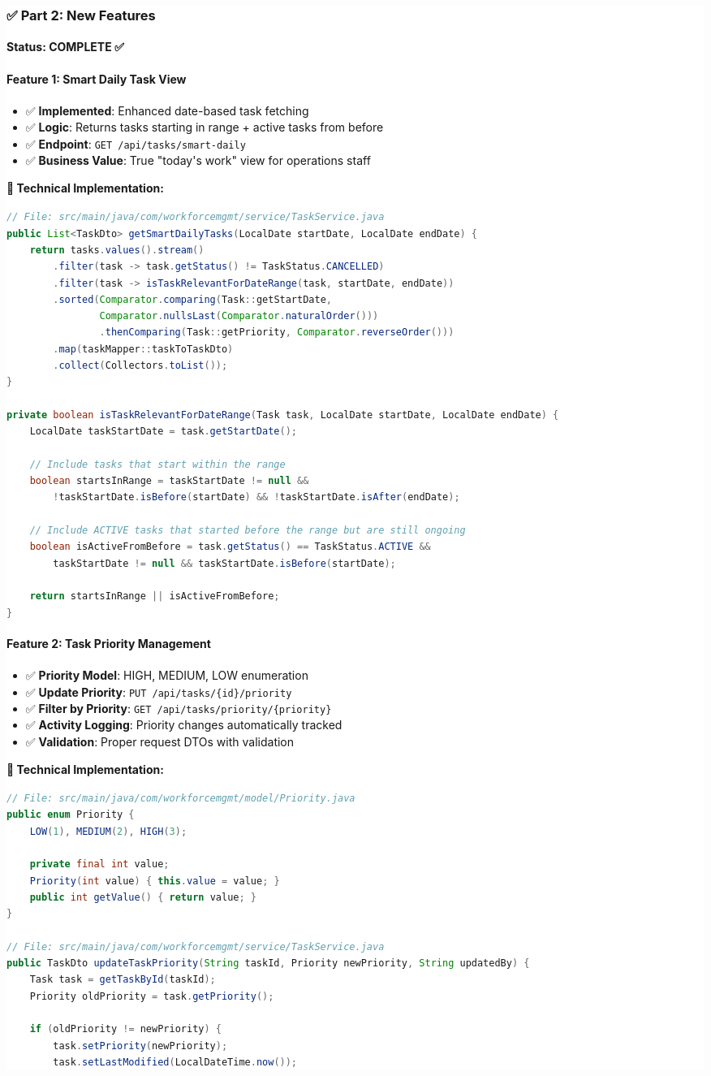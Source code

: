 ### ✅ Part 2: New Features
**Status: COMPLETE ✅**

#### Feature 1: Smart Daily Task View
- ✅ **Implemented**: Enhanced date-based task fetching
- ✅ **Logic**: Returns tasks starting in range + active tasks from before
- ✅ **Endpoint**: `GET /api/tasks/smart-daily`
- ✅ **Business Value**: True "today's work" view for operations staff

**🔧 Technical Implementation:**
```java
// File: src/main/java/com/workforcemgmt/service/TaskService.java
public List<TaskDto> getSmartDailyTasks(LocalDate startDate, LocalDate endDate) {
    return tasks.values().stream()
        .filter(task -> task.getStatus() != TaskStatus.CANCELLED)
        .filter(task -> isTaskRelevantForDateRange(task, startDate, endDate))
        .sorted(Comparator.comparing(Task::getStartDate, 
                Comparator.nullsLast(Comparator.naturalOrder()))
                .thenComparing(Task::getPriority, Comparator.reverseOrder()))
        .map(taskMapper::taskToTaskDto)
        .collect(Collectors.toList());
}

private boolean isTaskRelevantForDateRange(Task task, LocalDate startDate, LocalDate endDate) {
    LocalDate taskStartDate = task.getStartDate();
    
    // Include tasks that start within the range
    boolean startsInRange = taskStartDate != null && 
        !taskStartDate.isBefore(startDate) && !taskStartDate.isAfter(endDate);
    
    // Include ACTIVE tasks that started before the range but are still ongoing
    boolean isActiveFromBefore = task.getStatus() == TaskStatus.ACTIVE && 
        taskStartDate != null && taskStartDate.isBefore(startDate);
    
    return startsInRange || isActiveFromBefore;
}
```

#### Feature 2: Task Priority Management
- ✅ **Priority Model**: HIGH, MEDIUM, LOW enumeration
- ✅ **Update Priority**: `PUT /api/tasks/{id}/priority`
- ✅ **Filter by Priority**: `GET /api/tasks/priority/{priority}`
- ✅ **Activity Logging**: Priority changes automatically tracked
- ✅ **Validation**: Proper request DTOs with validation

**🔧 Technical Implementation:**
```java
// File: src/main/java/com/workforcemgmt/model/Priority.java
public enum Priority {
    LOW(1), MEDIUM(2), HIGH(3);
    
    private final int value;
    Priority(int value) { this.value = value; }
    public int getValue() { return value; }
}

// File: src/main/java/com/workforcemgmt/service/TaskService.java
public TaskDto updateTaskPriority(String taskId, Priority newPriority, String updatedBy) {
    Task task = getTaskById(taskId);
    Priority oldPriority = task.getPriority();
    
    if (oldPriority != newPriority) {
        task.setPriority(newPriority);
        task.setLastModified(LocalDateTime.now());
```